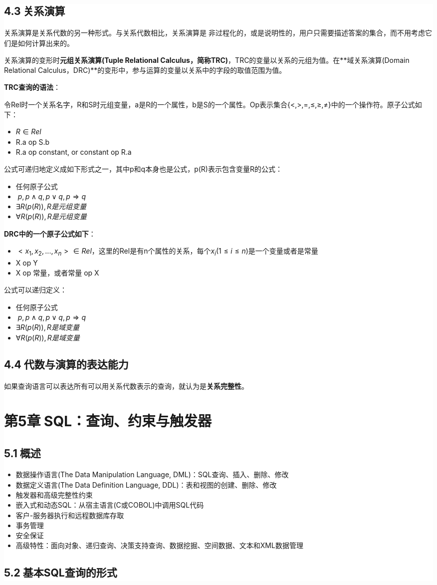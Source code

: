 ## 4.3 关系演算

关系演算是关系代数的另一种形式。与关系代数相比，关系演算是 非过程化的，或是说明性的，用户只需要描述答案的集合，而不用考虑它们是如何计算出来的。

关系演算的变形时**元组关系演算(Tuple Relational Calculus，简称TRC)**，TRC的变量以关系的元组为值。在**域关系演算(Domain Relational Calculus，DRC)**的变形中，参与运算的变量以关系中的字段的取值范围为值。

**TRC查询的语法**：

令Rel时一个关系名字，R和S时元组变量，a是R的一个属性，b是S的一个属性。Op表示集合{$<,>,=,\le,\ge,\ne$}中的一个操作符。原子公式如下：

* $R \in Rel$
* R.a op S.b
* R.a op constant, or constant op R.a

公式可递归地定义成如下形式之一，其中p和q本身也是公式，p(R)表示包含变量R的公式：

* 任何原子公式
* $~p, p \land q, p \lor q, p \Rightarrow q$
* $\exists R(p(R)), R是元组变量$
* $\forall R(p(R)), R是元组变量$

**DRC中的一个原子公式如下**：

* $<x_1,x_2,...,x_n> \in Rel$，这里的Rel是有n个属性的关系，每个$x_i(1 \le i \le n)$是一个变量或者是常量
* X op Y
* X op 常量，或者常量 op X

公式可以递归定义：

* 任何原子公式
* $~p, p \land q, p \lor q, p \Rightarrow q$
* $\exists R(p(R)), R是域变量$
* $\forall R(p(R)), R是域变量$


## 4.4 代数与演算的表达能力

如果查询语言可以表达所有可以用关系代数表示的查询，就认为是**关系完整性**。

# 第5章 SQL：查询、约束与触发器

## 5.1 概述

* 数据操作语言(The Data Manipulation Language, DML)：SQL查询、插入、删除、修改
* 数据定义语言(The Data Definition Language, DDL)：表和视图的创建、删除、修改
* 触发器和高级完整性约束
* 嵌入式和动态SQL：从宿主语言(C或COBOL)中调用SQL代码
* 客户-服务器执行和远程数据库存取
* 事务管理
* 安全保证
* 高级特性：面向对象、递归查询、决策支持查询、数据挖掘、空间数据、文本和XML数据管理

## 5.2 基本SQL查询的形式
